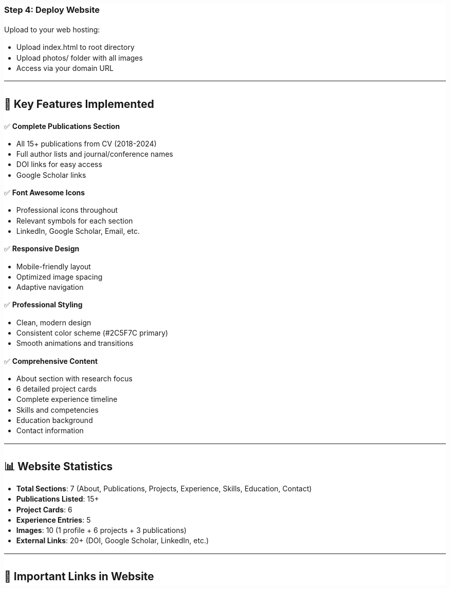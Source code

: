 ### Step 4: Deploy Website
Upload to your web hosting:
- Upload index.html to root directory
- Upload photos/ folder with all images
- Access via your domain URL

---

## 🎯 Key Features Implemented

✅ **Complete Publications Section**
- All 15+ publications from CV (2018-2024)
- Full author lists and journal/conference names
- DOI links for easy access
- Google Scholar links

✅ **Font Awesome Icons**
- Professional icons throughout
- Relevant symbols for each section
- LinkedIn, Google Scholar, Email, etc.

✅ **Responsive Design**
- Mobile-friendly layout
- Optimized image spacing
- Adaptive navigation

✅ **Professional Styling**
- Clean, modern design
- Consistent color scheme (#2C5F7C primary)
- Smooth animations and transitions

✅ **Comprehensive Content**
- About section with research focus
- 6 detailed project cards
- Complete experience timeline
- Skills and competencies
- Education background
- Contact information

---

## 📊 Website Statistics

- **Total Sections**: 7 (About, Publications, Projects, Experience, Skills, Education, Contact)
- **Publications Listed**: 15+
- **Project Cards**: 6
- **Experience Entries**: 5
- **Images**: 10 (1 profile + 6 projects + 3 publications)
- **External Links**: 20+ (DOI, Google Scholar, LinkedIn, etc.)

---

## 🔗 Important Links in Website
